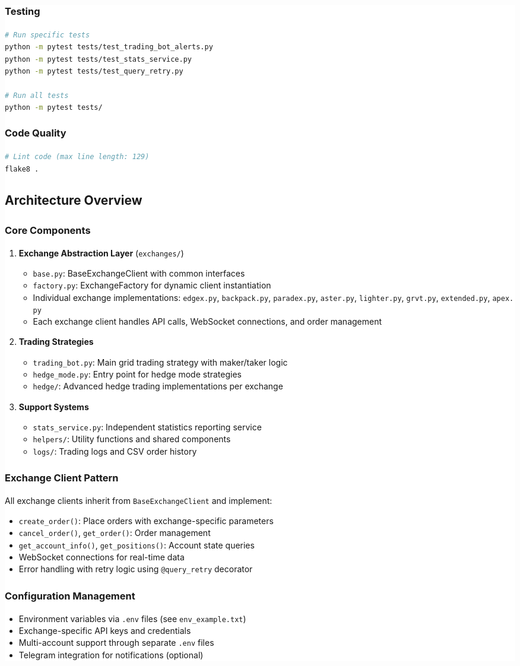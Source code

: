### Testing
```bash
# Run specific tests
python -m pytest tests/test_trading_bot_alerts.py
python -m pytest tests/test_stats_service.py
python -m pytest tests/test_query_retry.py

# Run all tests
python -m pytest tests/
```

### Code Quality
```bash
# Lint code (max line length: 129)
flake8 .
```

## Architecture Overview

### Core Components

1. **Exchange Abstraction Layer** (`exchanges/`)
   - `base.py`: BaseExchangeClient with common interfaces
   - `factory.py`: ExchangeFactory for dynamic client instantiation  
   - Individual exchange implementations: `edgex.py`, `backpack.py`, `paradex.py`, `aster.py`, `lighter.py`, `grvt.py`, `extended.py`, `apex.py`
   - Each exchange client handles API calls, WebSocket connections, and order management

2. **Trading Strategies**
   - `trading_bot.py`: Main grid trading strategy with maker/taker logic
   - `hedge_mode.py`: Entry point for hedge mode strategies
   - `hedge/`: Advanced hedge trading implementations per exchange

3. **Support Systems**
   - `stats_service.py`: Independent statistics reporting service
   - `helpers/`: Utility functions and shared components
   - `logs/`: Trading logs and CSV order history

### Exchange Client Pattern

All exchange clients inherit from `BaseExchangeClient` and implement:
- `create_order()`: Place orders with exchange-specific parameters
- `cancel_order()`, `get_order()`: Order management
- `get_account_info()`, `get_positions()`: Account state queries
- WebSocket connections for real-time data
- Error handling with retry logic using `@query_retry` decorator

### Configuration Management

- Environment variables via `.env` files (see `env_example.txt`)
- Exchange-specific API keys and credentials
- Multi-account support through separate `.env` files
- Telegram integration for notifications (optional)

